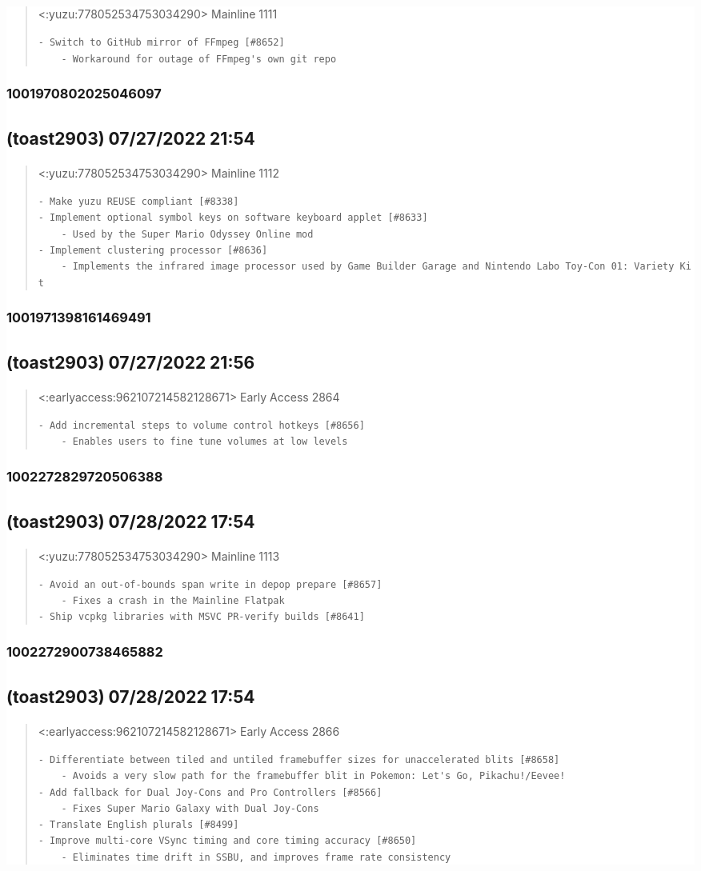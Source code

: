 > <:yuzu:778052534753034290> Mainline 1111
> ```
> - Switch to GitHub mirror of FFmpeg [#8652]
>     - Workaround for outage of FFmpeg's own git repo
> ```

### 1001970802025046097
##  (toast2903) 07/27/2022 21:54 

> <:yuzu:778052534753034290> Mainline 1112
> ```
> - Make yuzu REUSE compliant [#8338]
> - Implement optional symbol keys on software keyboard applet [#8633]
>     - Used by the Super Mario Odyssey Online mod
> - Implement clustering processor [#8636]
>     - Implements the infrared image processor used by Game Builder Garage and Nintendo Labo Toy-Con 01: Variety Kit
> ```

### 1001971398161469491
##  (toast2903) 07/27/2022 21:56 

> <:earlyaccess:962107214582128671> Early Access 2864
> ```
> - Add incremental steps to volume control hotkeys [#8656]
>     - Enables users to fine tune volumes at low levels
> ```

### 1002272829720506388
##  (toast2903) 07/28/2022 17:54 

> <:yuzu:778052534753034290> Mainline 1113
> ```
> - Avoid an out-of-bounds span write in depop prepare [#8657]
>     - Fixes a crash in the Mainline Flatpak
> - Ship vcpkg libraries with MSVC PR-verify builds [#8641]
> ```

### 1002272900738465882
##  (toast2903) 07/28/2022 17:54 

> <:earlyaccess:962107214582128671> Early Access 2866
> ```
> - Differentiate between tiled and untiled framebuffer sizes for unaccelerated blits [#8658]
>     - Avoids a very slow path for the framebuffer blit in Pokemon: Let's Go, Pikachu!/Eevee!
> - Add fallback for Dual Joy-Cons and Pro Controllers [#8566]
>     - Fixes Super Mario Galaxy with Dual Joy-Cons
> - Translate English plurals [#8499]
> - Improve multi-core VSync timing and core timing accuracy [#8650]
>     - Eliminates time drift in SSBU, and improves frame rate consistency
> ```
